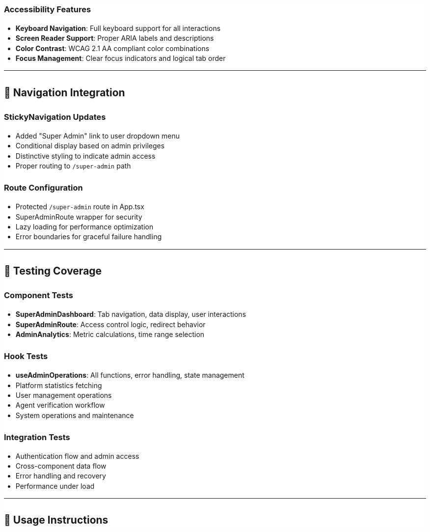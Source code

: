 ### **Accessibility Features**
- **Keyboard Navigation**: Full keyboard support for all interactions
- **Screen Reader Support**: Proper ARIA labels and descriptions
- **Color Contrast**: WCAG 2.1 AA compliant color combinations
- **Focus Management**: Clear focus indicators and logical tab order

---

## 📱 **Navigation Integration**

### **StickyNavigation Updates**
- Added "Super Admin" link to user dropdown menu
- Conditional display based on admin privileges
- Distinctive styling to indicate admin access
- Proper routing to `/super-admin` path

### **Route Configuration**
- Protected `/super-admin` route in App.tsx
- SuperAdminRoute wrapper for security
- Lazy loading for performance optimization
- Error boundaries for graceful failure handling

---

## 🧪 **Testing Coverage**

### **Component Tests**
- **SuperAdminDashboard**: Tab navigation, data display, user interactions
- **SuperAdminRoute**: Access control logic, redirect behavior
- **AdminAnalytics**: Metric calculations, time range selection

### **Hook Tests**
- **useAdminOperations**: All functions, error handling, state management
- Platform statistics fetching
- User management operations
- Agent verification workflow
- System operations and maintenance

### **Integration Tests**
- Authentication flow and admin access
- Cross-component data flow
- Error handling and recovery
- Performance under load

---

## 🚀 **Usage Instructions**
